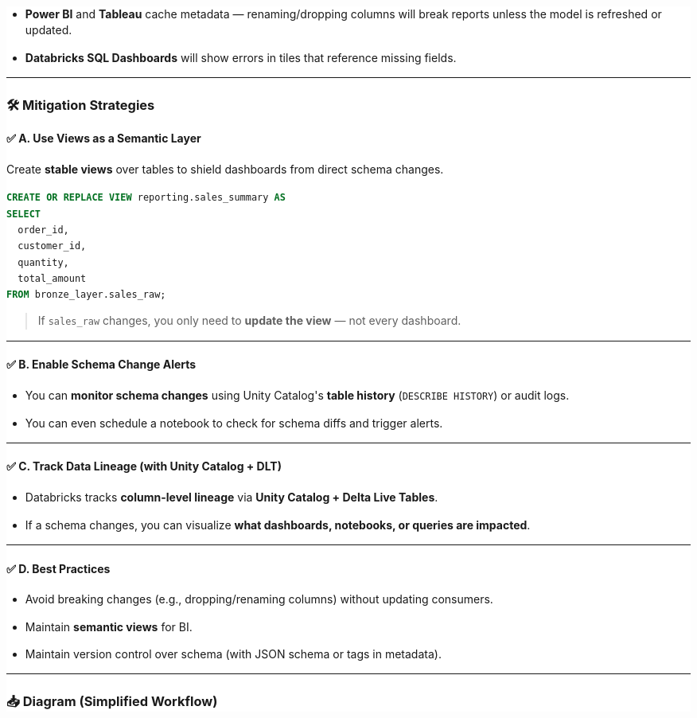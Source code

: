 - **Power BI** and **Tableau** cache metadata — renaming/dropping columns will break reports unless the model is refreshed or updated.
    
- **Databricks SQL Dashboards** will show errors in tiles that reference missing fields.
    

---

### 🛠️ Mitigation Strategies

#### ✅ A. Use **Views as a Semantic Layer**

Create **stable views** over tables to shield dashboards from direct schema changes.

```sql
CREATE OR REPLACE VIEW reporting.sales_summary AS
SELECT
  order_id,
  customer_id,
  quantity,
  total_amount
FROM bronze_layer.sales_raw;
```

> If `sales_raw` changes, you only need to **update the view** — not every dashboard.

---

#### ✅ B. Enable Schema Change Alerts

- You can **monitor schema changes** using Unity Catalog's **table history** (`DESCRIBE HISTORY`) or audit logs.
    
- You can even schedule a notebook to check for schema diffs and trigger alerts.
    

---

#### ✅ C. Track Data Lineage (with Unity Catalog + DLT)

- Databricks tracks **column-level lineage** via **Unity Catalog + Delta Live Tables**.
    
- If a schema changes, you can visualize **what dashboards, notebooks, or queries are impacted**.
    

---

#### ✅ D. Best Practices

- Avoid breaking changes (e.g., dropping/renaming columns) without updating consumers.
    
- Maintain **semantic views** for BI.
    
- Maintain version control over schema (with JSON schema or tags in metadata).
    

---

### 📥 Diagram (Simplified Workflow)
